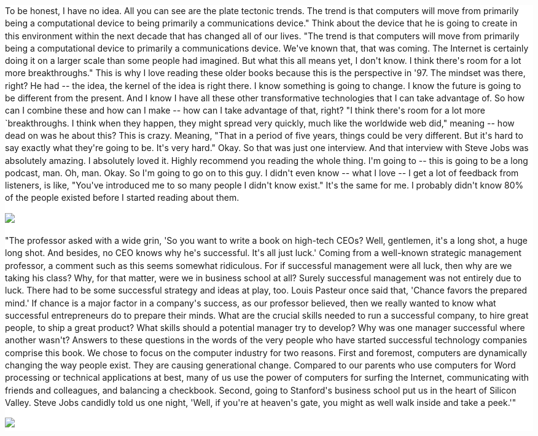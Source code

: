 To be honest, I have no idea. All you can see are the plate tectonic trends. The trend is that computers will move from primarily being a computational device to being primarily a communications device." Think about the device that he is going to create in this environment within the next decade that has changed all of our lives. "The trend is that computers will move from primarily being a computational device to primarily a communications device. We've known that, that was coming. The Internet is certainly doing it on a larger scale than some people had imagined. But what this all means yet, I don't know. I think there's room for a lot more breakthroughs." This is why I love reading these older books because this is the perspective in '97. The mindset was there, right? He had -- the idea, the kernel of the idea is right there. I know something is going to change. I know the future is going to be different from the present. And I know I have all these other transformative technologies that I can take advantage of. So how can I combine these and how can I make -- how can I take advantage of that, right? "I think there's room for a lot more `breakthroughs. I think when they happen, they might spread very quickly, much like the worldwide web did," meaning -- how dead on was he about this? This is crazy. Meaning, "That in a period of five years, things could be very different. But it's hard to say exactly what they're going to be. It's very hard." Okay. So that was just one interview. And that interview with Steve Jobs was absolutely amazing. I absolutely loved it. Highly recommend you reading the whole thing. I'm going to -- this is going to be a long podcast, man. Oh, man. Okay. So I'm going to go on to this guy. I didn't even know -- what I love -- I get a lot of feedback from listeners, is like, "You've introduced me to so many people I didn't know exist." It's the same for me. I probably didn't know 80% of the people existed before I started reading about them.

![](https://www.foundersnotes.com/static/images/new_icons/chevron-down-alt-thin.svg)

"The professor asked with a wide grin, 'So you want to write a book on high-tech CEOs? Well, gentlemen, it's a long shot, a huge long shot. And besides, no CEO knows why he's successful. It's all just luck.' Coming from a well-known strategic management professor, a comment such as this seems somewhat ridiculous. For if successful management were all luck, then why are we taking his class? Why, for that matter, were we in business school at all? Surely successful management was not entirely due to luck. There had to be some successful strategy and ideas at play, too. Louis Pasteur once said that, 'Chance favors the prepared mind.' If chance is a major factor in a company's success, as our professor believed, then we really wanted to know what successful entrepreneurs do to prepare their minds. What are the crucial skills needed to run a successful company, to hire great people, to ship a great product? What skills should a potential manager try to develop? Why was one manager successful where another wasn't? Answers to these questions in the words of the very people who have started successful technology companies comprise this book. We chose to focus on the computer industry for two reasons. First and foremost, computers are dynamically changing the way people exist. They are causing generational change. Compared to our parents who use computers for Word processing or technical applications at best, many of us use the power of computers for surfing the Internet, communicating with friends and colleagues, and balancing a checkbook. Second, going to Stanford's business school put us in the heart of Silicon Valley. Steve Jobs candidly told us one night, 'Well, if you're at heaven's gate, you might as well walk inside and take a peek.'"

![](https://www.foundersnotes.com/static/images/new_icons/chevron-down-alt-thin.svg)
